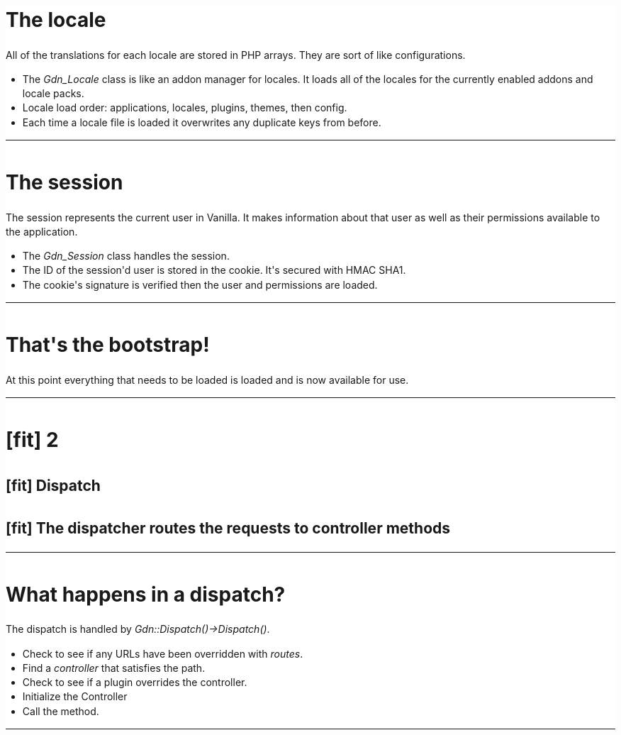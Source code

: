 # The locale

All of the translations for each locale are stored in PHP arrays. They are sort of like configurations.

* The *Gdn_Locale* class is like an addon manager for locales. It loads all of the locales for the currently enabled addons and locale packs.
* Locale load order: applications, locales, plugins, themes, then config.
* Each time a locale file is loaded it overwrites any duplicate keys from before.

---

# The session

The session represents the current user in Vanilla. It makes information about that user as well as their permissions available to the application.

* The *Gdn_Session* class handles the session.
* The ID of the session'd user is stored in the cookie. It's secured with HMAC SHA1.
* The cookie's signature is verified then the user and permissions are loaded.

---

# That's the bootstrap!

At this point everything that needs to be loaded is loaded and is now available for use.

---

# [fit] 2

## [fit] Dispatch

## [fit] The dispatcher routes the requests to controller methods

---

# What happens in a dispatch?

The dispatch is handled by *Gdn::Dispatch()->Dispatch()*.

* Check to see if any URLs have been overridden with *routes*.
* Find a *controller* that satisfies the path.
* Check to see if a plugin overrides the controller.
* Initialize the Controller
* Call the method.

---